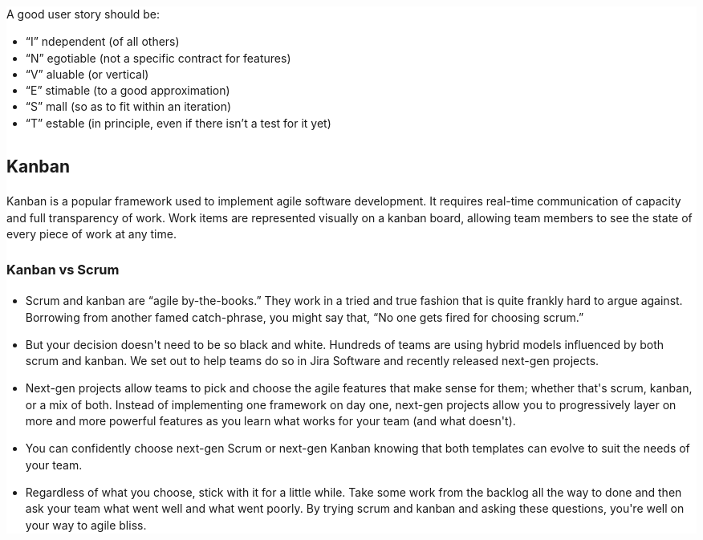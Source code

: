 A good user story should be:

- “I” ndependent (of all others)
- “N” egotiable (not a specific contract for features)
- “V” aluable (or vertical)
- “E” stimable (to a good approximation)
- “S” mall (so as to fit within an iteration)
- “T” estable (in principle, even if there isn’t a test for it yet)

## Kanban

Kanban is a popular framework used to implement agile software development. It requires real-time communication of capacity and full transparency of work. Work items are represented visually on a kanban board, allowing team members to see the state of every piece of work at any time.

### Kanban vs Scrum

- Scrum and kanban are “agile by-the-books.” They work in a tried and true fashion that is quite frankly hard to argue against. Borrowing from another famed catch-phrase, you might say that, “No one gets fired for choosing scrum.”

- But your decision doesn't need to be so black and white. Hundreds of teams are using hybrid models influenced by both scrum and kanban. We set out to help teams do so in Jira Software and recently released next-gen projects.

- Next-gen projects allow teams to pick and choose the agile features that make sense for them; whether that's scrum, kanban, or a mix of both. Instead of implementing one framework on day one, next-gen projects allow you to progressively layer on more and more powerful features as you learn what works for your team (and what doesn't).

- You can confidently choose next-gen Scrum or next-gen Kanban knowing that both templates can evolve to suit the needs of your team.

- Regardless of what you choose, stick with it for a little while. Take some work from the backlog all the way to done and then ask your team what went well and what went poorly. By trying scrum and kanban and asking these questions, you're well on your way to agile bliss.
